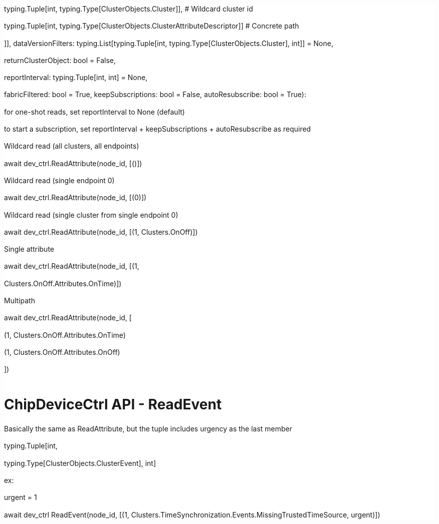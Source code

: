 typing.Tuple[int, typing.Type[ClusterObjects.Cluster]], # Wildcard cluster id

typing.Tuple[int, typing.Type[ClusterObjects.ClusterAttributeDescriptor]] #
Concrete path

]], dataVersionFilters: typing.List[typing.Tuple[int,
typing.Type[ClusterObjects.Cluster], int]] = None,

returnClusterObject: bool = False,

reportInterval: typing.Tuple[int, int] = None,

fabricFiltered: bool = True, keepSubscriptions: bool = False, autoResubscribe:
bool = True):

for one-shot reads, set reportInterval to None (default)

to start a subscription, set reportInterval + keepSubscriptions +
autoResubscribe as required

Wildcard read (all clusters, all endpoints)

await dev_ctrl.ReadAttribute(node_id, [()])

Wildcard read (single endpoint 0)

await dev_ctrl.ReadAttribute(node_id, [(0)])

Wildcard read (single cluster from single endpoint 0)

await dev_ctrl.ReadAttribute(node_id, [(1, Clusters.OnOff)])

Single attribute

await dev_ctrl.ReadAttribute(node_id, [(1,

Clusters.OnOff.Attributes.OnTime)])

Multipath

await dev_ctrl.ReadAttribute(node_id, [

(1, Clusters.OnOff.Attributes.OnTime)

(1, Clusters.OnOff.Attributes.OnOff)

])

# ChipDeviceCtrl API - ReadEvent

Basically the same as ReadAttribute, but the tuple includes urgency as the last
member

typing.Tuple[int,

typing.Type[ClusterObjects.ClusterEvent], int]

ex:

urgent = 1

await dev_ctrl ReadEvent(node_id, [(1,
Clusters.TimeSynchronization.Events.MissingTrustedTimeSource, urgent)])
